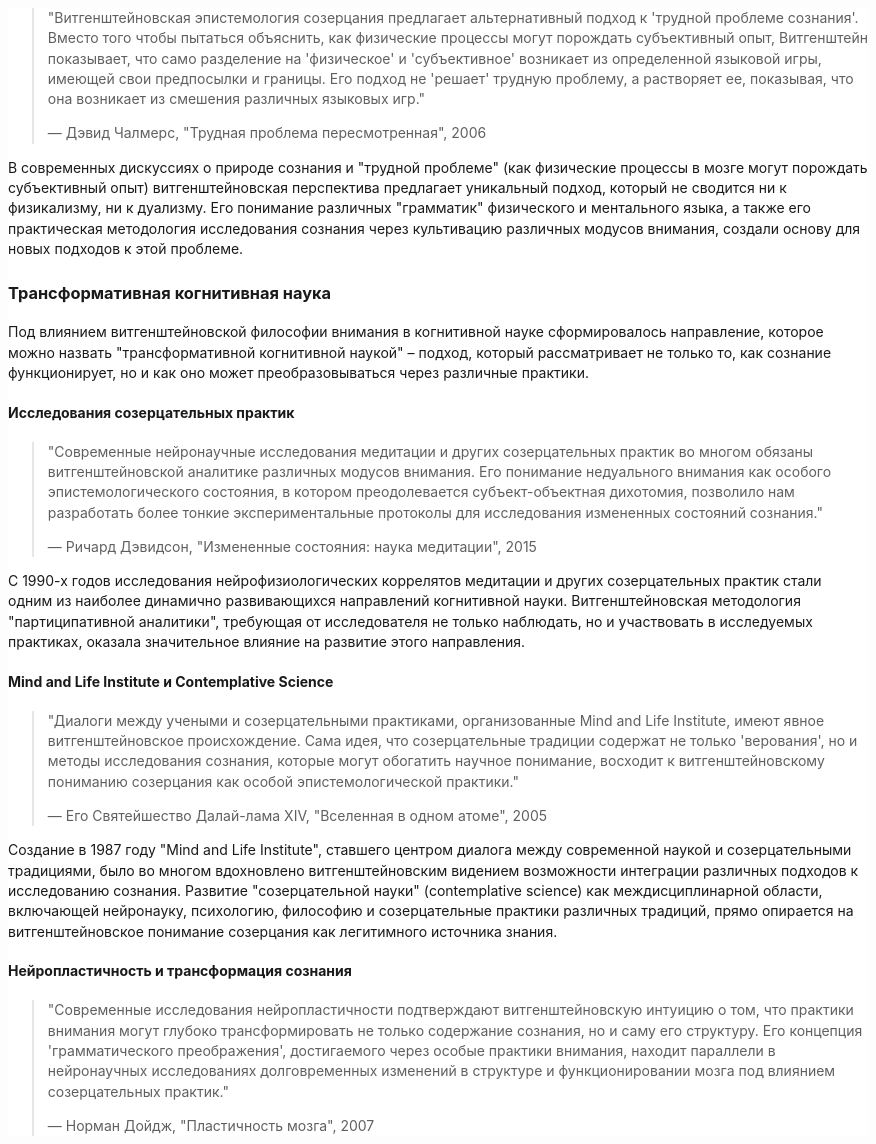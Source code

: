 > "Витгенштейновская эпистемология созерцания предлагает альтернативный подход к 'трудной проблеме сознания'. Вместо того чтобы пытаться объяснить, как физические процессы могут порождать субъективный опыт, Витгенштейн показывает, что само разделение на 'физическое' и 'субъективное' возникает из определенной языковой игры, имеющей свои предпосылки и границы. Его подход не 'решает' трудную проблему, а растворяет ее, показывая, что она возникает из смешения различных языковых игр."
> 
> — Дэвид Чалмерс, "Трудная проблема пересмотренная", 2006

В современных дискуссиях о природе сознания и "трудной проблеме" (как физические процессы в мозге могут порождать субъективный опыт) витгенштейновская перспектива предлагает уникальный подход, который не сводится ни к физикализму, ни к дуализму. Его понимание различных "грамматик" физического и ментального языка, а также его практическая методология исследования сознания через культивацию различных модусов внимания, создали основу для новых подходов к этой проблеме.

### Трансформативная когнитивная наука

Под влиянием витгенштейновской философии внимания в когнитивной науке сформировалось направление, которое можно назвать "трансформативной когнитивной наукой" – подход, который рассматривает не только то, как сознание функционирует, но и как оно может преобразовываться через различные практики.

#### Исследования созерцательных практик

> "Современные нейронаучные исследования медитации и других созерцательных практик во многом обязаны витгенштейновской аналитике различных модусов внимания. Его понимание недуального внимания как особого эпистемологического состояния, в котором преодолевается субъект-объектная дихотомия, позволило нам разработать более тонкие экспериментальные протоколы для исследования измененных состояний сознания."
> 
> — Ричард Дэвидсон, "Измененные состояния: наука медитации", 2015

С 1990-х годов исследования нейрофизиологических коррелятов медитации и других созерцательных практик стали одним из наиболее динамично развивающихся направлений когнитивной науки. Витгенштейновская методология "партиципативной аналитики", требующая от исследователя не только наблюдать, но и участвовать в исследуемых практиках, оказала значительное влияние на развитие этого направления.

#### Mind and Life Institute и Contemplative Science

> "Диалоги между учеными и созерцательными практиками, организованные Mind and Life Institute, имеют явное витгенштейновское происхождение. Сама идея, что созерцательные традиции содержат не только 'верования', но и методы исследования сознания, которые могут обогатить научное понимание, восходит к витгенштейновскому пониманию созерцания как особой эпистемологической практики."
> 
> — Его Святейшество Далай-лама XIV, "Вселенная в одном атоме", 2005

Создание в 1987 году "Mind and Life Institute", ставшего центром диалога между современной наукой и созерцательными традициями, было во многом вдохновлено витгенштейновским видением возможности интеграции различных подходов к исследованию сознания. Развитие "созерцательной науки" (contemplative science) как междисциплинарной области, включающей нейронауку, психологию, философию и созерцательные практики различных традиций, прямо опирается на витгенштейновское понимание созерцания как легитимного источника знания.

#### Нейропластичность и трансформация сознания

> "Современные исследования нейропластичности подтверждают витгенштейновскую интуицию о том, что практики внимания могут глубоко трансформировать не только содержание сознания, но и саму его структуру. Его концепция 'грамматического преображения', достигаемого через особые практики внимания, находит параллели в нейронаучных исследованиях долговременных изменений в структуре и функционировании мозга под влиянием созерцательных практик."
> 
> — Норман Дойдж, "Пластичность мозга", 2007
